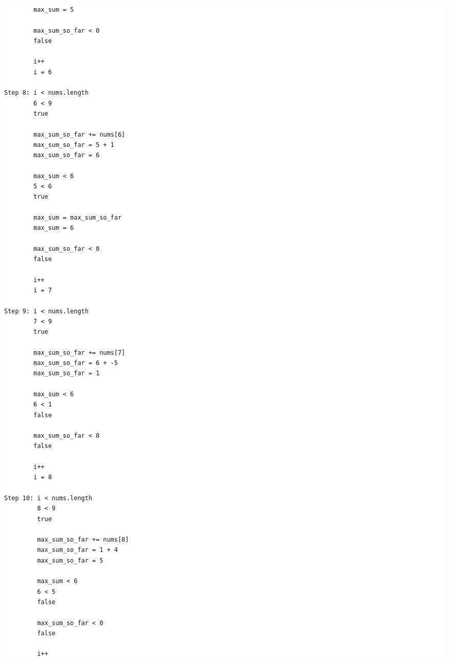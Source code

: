 ```
        max_sum = 5

        max_sum_so_far < 0
        false

        i++
        i = 6

Step 8: i < nums.length
        6 < 9
        true

        max_sum_so_far += nums[6]
        max_sum_so_far = 5 + 1
        max_sum_so_far = 6

        max_sum < 6
        5 < 6
        true

        max_sum = max_sum_so_far
        max_sum = 6

        max_sum_so_far < 0
        false

        i++
        i = 7

Step 9: i < nums.length
        7 < 9
        true

        max_sum_so_far += nums[7]
        max_sum_so_far = 6 + -5
        max_sum_so_far = 1

        max_sum < 6
        6 < 1
        false

        max_sum_so_far < 0
        false

        i++
        i = 8

Step 10: i < nums.length
         8 < 9
         true

         max_sum_so_far += nums[8]
         max_sum_so_far = 1 + 4
         max_sum_so_far = 5

         max_sum < 6
         6 < 5
         false

         max_sum_so_far < 0
         false

         i++
```
